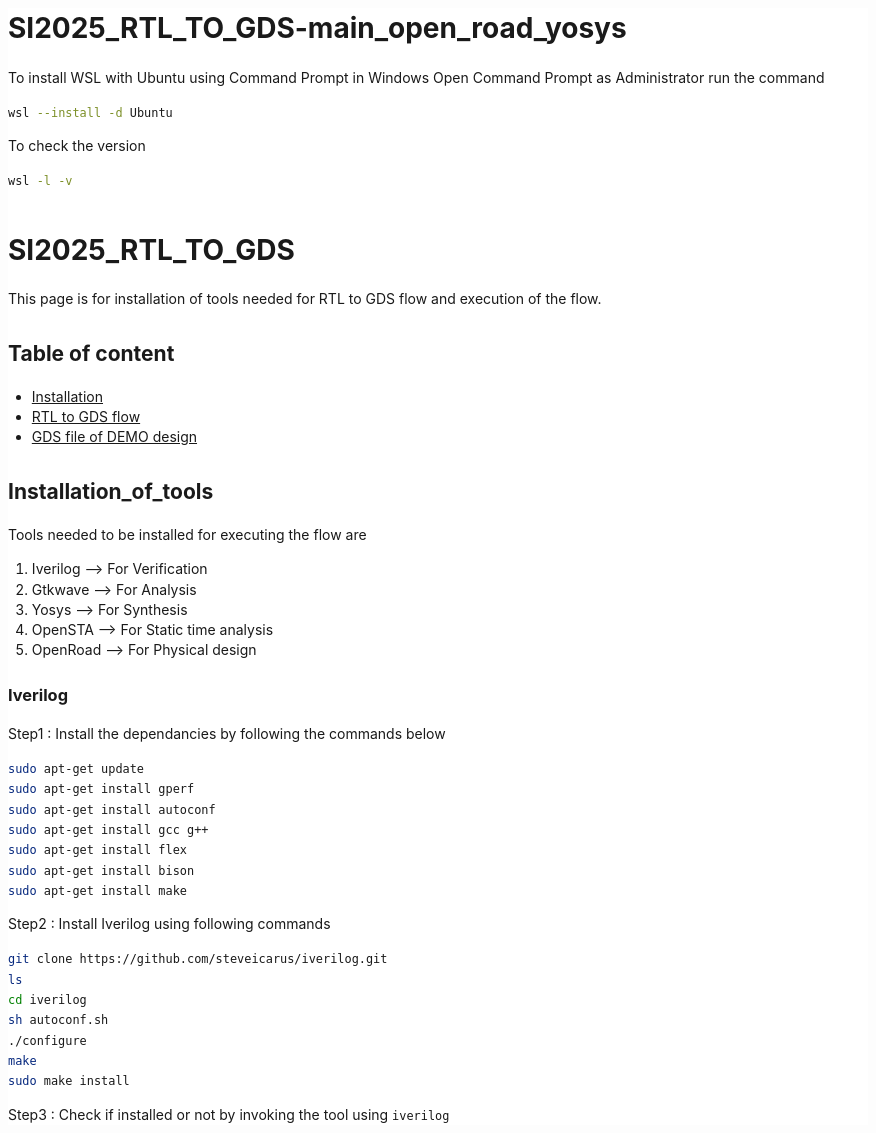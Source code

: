 # SI2025_RTL_TO_GDS-main_open_road_yosys

To install WSL with Ubuntu using Command Prompt in Windows
Open Command Prompt as Administrator
run the command
```bash
wsl --install -d Ubuntu
```

To check the version
```bash
wsl -l -v
```


# SI2025_RTL_TO_GDS
This page is for installation of tools needed for RTL to GDS flow and execution of the flow.
## Table of content
- [Installation](#Installation_of_tools)
- [RTL to GDS flow](#Flow)
- [GDS file of DEMO design](#RESULTS_OF_ASIC_FLOW)
## Installation_of_tools
Tools needed to be installed for executing the flow are </br>
1. Iverilog --> For Verification
2. Gtkwave  --> For Analysis
3. Yosys    --> For Synthesis
4. OpenSTA  --> For Static time analysis
5. OpenRoad --> For Physical design

### Iverilog
Step1 : Install the dependancies by following the commands below
```bash
sudo apt-get update
sudo apt-get install gperf
sudo apt-get install autoconf
sudo apt-get install gcc g++
sudo apt-get install flex
sudo apt-get install bison
sudo apt-get install make
```
Step2 : Install Iverilog using following commands

```bash
git clone https://github.com/steveicarus/iverilog.git
ls
cd iverilog
sh autoconf.sh
./configure
make
sudo make install
```
Step3 : Check if installed or not by invoking the tool using ```iverilog```
